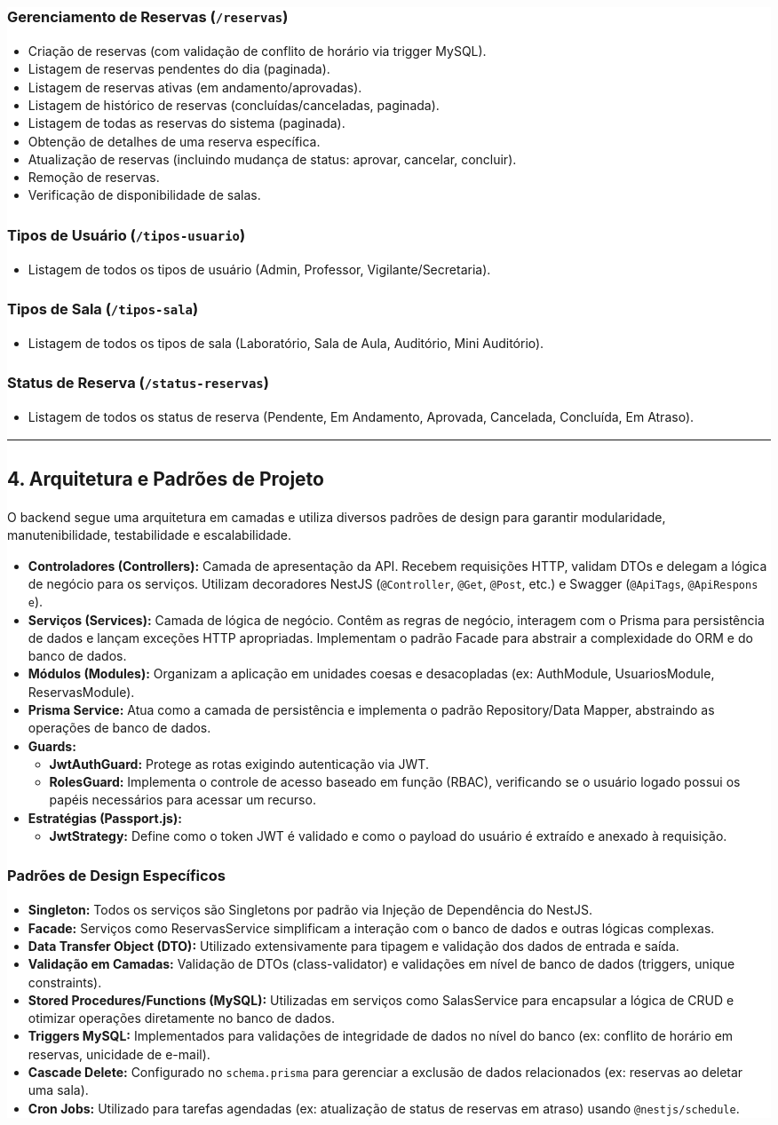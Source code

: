 ### Gerenciamento de Reservas (`/reservas`)
- Criação de reservas (com validação de conflito de horário via trigger MySQL).
- Listagem de reservas pendentes do dia (paginada).
- Listagem de reservas ativas (em andamento/aprovadas).
- Listagem de histórico de reservas (concluídas/canceladas, paginada).
- Listagem de todas as reservas do sistema (paginada).
- Obtenção de detalhes de uma reserva específica.
- Atualização de reservas (incluindo mudança de status: aprovar, cancelar, concluir).
- Remoção de reservas.
- Verificação de disponibilidade de salas.

### Tipos de Usuário (`/tipos-usuario`)
- Listagem de todos os tipos de usuário (Admin, Professor, Vigilante/Secretaria).

### Tipos de Sala (`/tipos-sala`)
- Listagem de todos os tipos de sala (Laboratório, Sala de Aula, Auditório, Mini Auditório).

### Status de Reserva (`/status-reservas`)
- Listagem de todos os status de reserva (Pendente, Em Andamento, Aprovada, Cancelada, Concluída, Em Atraso).

---

## 4. Arquitetura e Padrões de Projeto

O backend segue uma arquitetura em camadas e utiliza diversos padrões de design para garantir modularidade, manutenibilidade, testabilidade e escalabilidade.

- **Controladores (Controllers):** Camada de apresentação da API. Recebem requisições HTTP, validam DTOs e delegam a lógica de negócio para os serviços. Utilizam decoradores NestJS (`@Controller`, `@Get`, `@Post`, etc.) e Swagger (`@ApiTags`, `@ApiResponse`).
- **Serviços (Services):** Camada de lógica de negócio. Contêm as regras de negócio, interagem com o Prisma para persistência de dados e lançam exceções HTTP apropriadas. Implementam o padrão Facade para abstrair a complexidade do ORM e do banco de dados.
- **Módulos (Modules):** Organizam a aplicação em unidades coesas e desacopladas (ex: AuthModule, UsuariosModule, ReservasModule).
- **Prisma Service:** Atua como a camada de persistência e implementa o padrão Repository/Data Mapper, abstraindo as operações de banco de dados.
- **Guards:**
  - **JwtAuthGuard:** Protege as rotas exigindo autenticação via JWT.
  - **RolesGuard:** Implementa o controle de acesso baseado em função (RBAC), verificando se o usuário logado possui os papéis necessários para acessar um recurso.
- **Estratégias (Passport.js):**
  - **JwtStrategy:** Define como o token JWT é validado e como o payload do usuário é extraído e anexado à requisição.

### Padrões de Design Específicos

- **Singleton:** Todos os serviços são Singletons por padrão via Injeção de Dependência do NestJS.
- **Facade:** Serviços como ReservasService simplificam a interação com o banco de dados e outras lógicas complexas.
- **Data Transfer Object (DTO):** Utilizado extensivamente para tipagem e validação dos dados de entrada e saída.
- **Validação em Camadas:** Validação de DTOs (class-validator) e validações em nível de banco de dados (triggers, unique constraints).
- **Stored Procedures/Functions (MySQL):** Utilizadas em serviços como SalasService para encapsular a lógica de CRUD e otimizar operações diretamente no banco de dados.
- **Triggers MySQL:** Implementados para validações de integridade de dados no nível do banco (ex: conflito de horário em reservas, unicidade de e-mail).
- **Cascade Delete:** Configurado no `schema.prisma` para gerenciar a exclusão de dados relacionados (ex: reservas ao deletar uma sala).
- **Cron Jobs:** Utilizado para tarefas agendadas (ex: atualização de status de reservas em atraso) usando `@nestjs/schedule`.